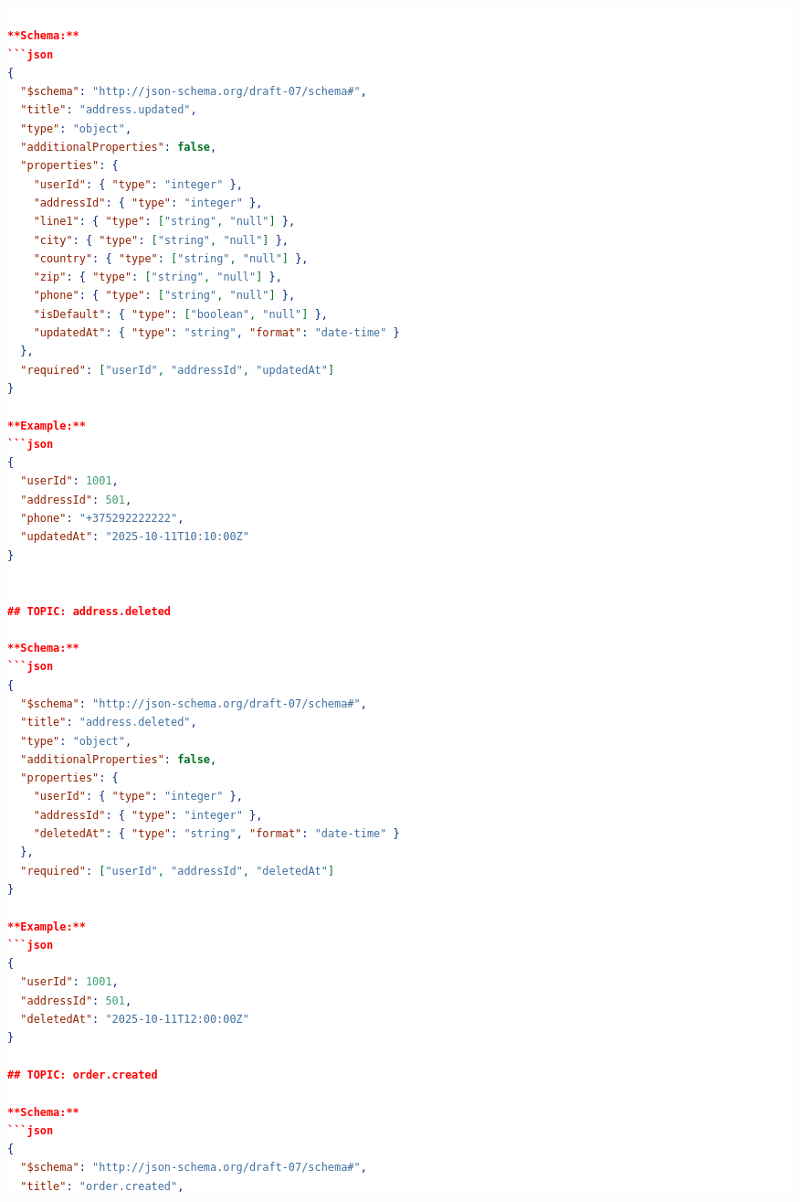 ```json

**Schema:**
```json
{
  "$schema": "http://json-schema.org/draft-07/schema#",
  "title": "address.updated",
  "type": "object",
  "additionalProperties": false,
  "properties": {
    "userId": { "type": "integer" },
    "addressId": { "type": "integer" },
    "line1": { "type": ["string", "null"] },
    "city": { "type": ["string", "null"] },
    "country": { "type": ["string", "null"] },
    "zip": { "type": ["string", "null"] },
    "phone": { "type": ["string", "null"] },
    "isDefault": { "type": ["boolean", "null"] },
    "updatedAt": { "type": "string", "format": "date-time" }
  },
  "required": ["userId", "addressId", "updatedAt"]
}

**Example:**
```json
{
  "userId": 1001,
  "addressId": 501,
  "phone": "+375292222222",
  "updatedAt": "2025-10-11T10:10:00Z"
}


## TOPIC: address.deleted

**Schema:**
```json
{
  "$schema": "http://json-schema.org/draft-07/schema#",
  "title": "address.deleted",
  "type": "object",
  "additionalProperties": false,
  "properties": {
    "userId": { "type": "integer" },
    "addressId": { "type": "integer" },
    "deletedAt": { "type": "string", "format": "date-time" }
  },
  "required": ["userId", "addressId", "deletedAt"]
}

**Example:**
```json
{
  "userId": 1001,
  "addressId": 501,
  "deletedAt": "2025-10-11T12:00:00Z"
}

## TOPIC: order.created

**Schema:**
```json
{
  "$schema": "http://json-schema.org/draft-07/schema#",
  "title": "order.created",
```